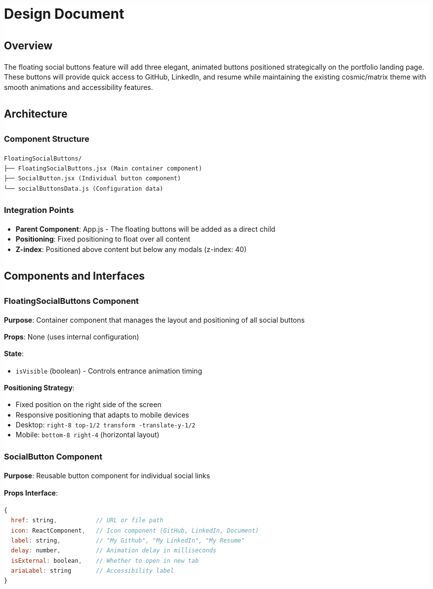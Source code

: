# Design Document

## Overview

The floating social buttons feature will add three elegant, animated buttons positioned strategically on the portfolio landing page. These buttons will provide quick access to GitHub, LinkedIn, and resume while maintaining the existing cosmic/matrix theme with smooth animations and accessibility features.

## Architecture

### Component Structure
```
FloatingSocialButtons/
├── FloatingSocialButtons.jsx (Main container component)
├── SocialButton.jsx (Individual button component)
└── socialButtonsData.js (Configuration data)
```

### Integration Points
- **Parent Component**: App.js - The floating buttons will be added as a direct child
- **Positioning**: Fixed positioning to float over all content
- **Z-index**: Positioned above content but below any modals (z-index: 40)

## Components and Interfaces

### FloatingSocialButtons Component
**Purpose**: Container component that manages the layout and positioning of all social buttons

**Props**: None (uses internal configuration)

**State**: 
- `isVisible` (boolean) - Controls entrance animation timing

**Positioning Strategy**:
- Fixed position on the right side of the screen
- Responsive positioning that adapts to mobile devices
- Desktop: `right-8 top-1/2 transform -translate-y-1/2`
- Mobile: `bottom-8 right-4` (horizontal layout)

### SocialButton Component
**Purpose**: Reusable button component for individual social links

**Props Interface**:
```javascript
{
  href: string,           // URL or file path
  icon: ReactComponent,   // Icon component (GitHub, LinkedIn, Document)
  label: string,          // "My Github", "My LinkedIn", "My Resume"
  delay: number,          // Animation delay in milliseconds
  isExternal: boolean,    // Whether to open in new tab
  ariaLabel: string       // Accessibility label
}
```
